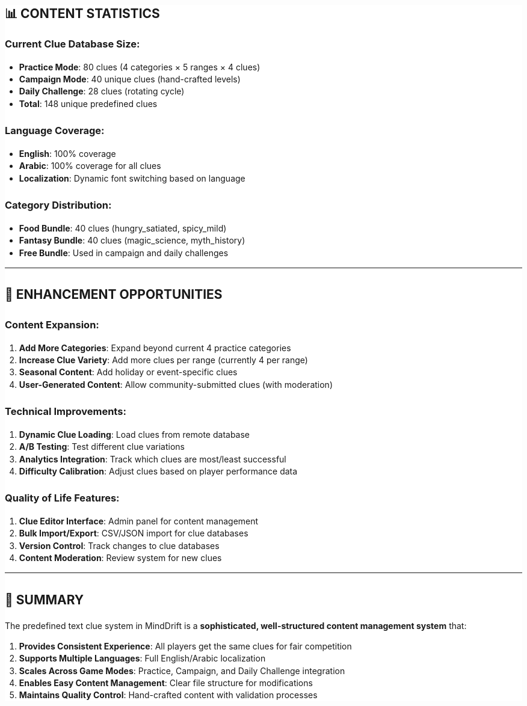 
## 📊 **CONTENT STATISTICS**

### **Current Clue Database Size**:
- **Practice Mode**: 80 clues (4 categories × 5 ranges × 4 clues)
- **Campaign Mode**: 40 unique clues (hand-crafted levels)
- **Daily Challenge**: 28 clues (rotating cycle)
- **Total**: 148 unique predefined clues

### **Language Coverage**:
- **English**: 100% coverage
- **Arabic**: 100% coverage for all clues
- **Localization**: Dynamic font switching based on language

### **Category Distribution**:
- **Food Bundle**: 40 clues (hungry_satiated, spicy_mild)
- **Fantasy Bundle**: 40 clues (magic_science, myth_history)
- **Free Bundle**: Used in campaign and daily challenges

---

## 🚀 **ENHANCEMENT OPPORTUNITIES**

### **Content Expansion**:
1. **Add More Categories**: Expand beyond current 4 practice categories
2. **Increase Clue Variety**: Add more clues per range (currently 4 per range)
3. **Seasonal Content**: Add holiday or event-specific clues
4. **User-Generated Content**: Allow community-submitted clues (with moderation)

### **Technical Improvements**:
1. **Dynamic Clue Loading**: Load clues from remote database
2. **A/B Testing**: Test different clue variations
3. **Analytics Integration**: Track which clues are most/least successful
4. **Difficulty Calibration**: Adjust clues based on player performance data

### **Quality of Life Features**:
1. **Clue Editor Interface**: Admin panel for content management
2. **Bulk Import/Export**: CSV/JSON import for clue databases
3. **Version Control**: Track changes to clue databases
4. **Content Moderation**: Review system for new clues

---

## 🎯 **SUMMARY**

The predefined text clue system in MindDrift is a **sophisticated, well-structured content management system** that:

1. **Provides Consistent Experience**: All players get the same clues for fair competition
2. **Supports Multiple Languages**: Full English/Arabic localization
3. **Scales Across Game Modes**: Practice, Campaign, and Daily Challenge integration
4. **Enables Easy Content Management**: Clear file structure for modifications
5. **Maintains Quality Control**: Hand-crafted content with validation processes
